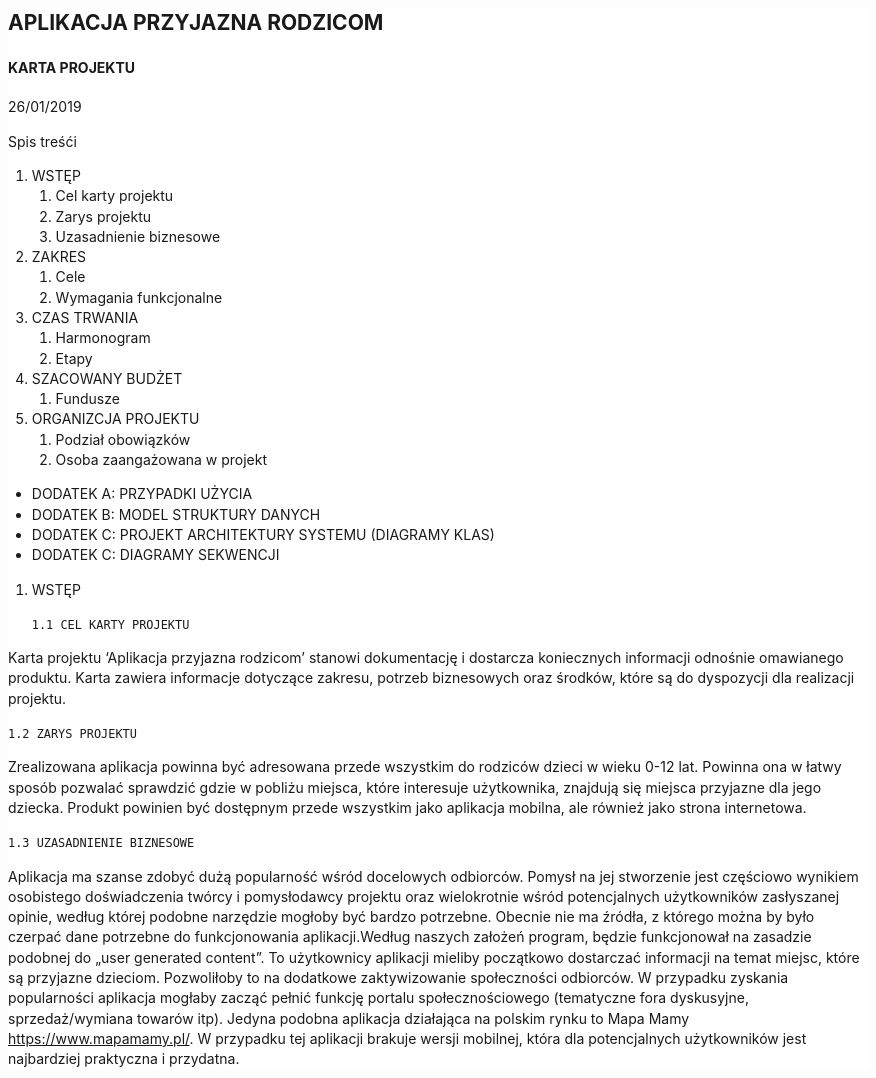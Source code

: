 ## APLIKACJA PRZYJAZNA RODZICOM
#### KARTA PROJEKTU

26/01/2019 

Spis treśći


1.  WSTĘP
    1.  Cel karty projektu
    2. Zarys projektu
    3. Uzasadnienie biznesowe   
2.	ZAKRES	
    1.	Cele	
    2.	Wymagania funkcjonalne	
3.	CZAS TRWANIA	
    1.	Harmonogram	
    2.	Etapy	
4.	SZACOWANY BUDŻET	
    1.	Fundusze	
5.	ORGANIZCJA PROJEKTU	
    1.	Podział obowiązków	
    2.	Osoba zaangażowana w projekt
  
* DODATEK A: PRZYPADKI UŻYCIA	
* DODATEK B: MODEL STRUKTURY DANYCH	
* DODATEK C: PROJEKT ARCHITEKTURY SYSTEMU (DIAGRAMY KLAS)	
* DODATEK C: DIAGRAMY SEKWENCJI	


1.	WSTĘP


        1.1 CEL KARTY PROJEKTU
    
   
Karta projektu ‘Aplikacja przyjazna rodzicom’ stanowi dokumentację i dostarcza koniecznych informacji odnośnie omawianego produktu. Karta zawiera informacje dotyczące zakresu, potrzeb biznesowych oraz środków, które są do dyspozycji dla realizacji projektu.


    1.2	ZARYS PROJEKTU
    
    
Zrealizowana aplikacja powinna być adresowana przede wszystkim do rodziców dzieci w wieku 0-12 lat. Powinna ona w łatwy sposób pozwalać sprawdzić gdzie w pobliżu miejsca, które interesuje użytkownika, znajdują się miejsca przyjazne dla jego dziecka. Produkt powinien być dostępnym przede wszystkim jako aplikacja mobilna, ale również jako strona internetowa.


    1.3	UZASADNIENIE BIZNESOWE
    
    
Aplikacja ma szanse zdobyć dużą popularność wśród docelowych odbiorców. Pomysł na jej stworzenie jest częściowo wynikiem osobistego doświadczenia twórcy i pomysłodawcy projektu oraz wielokrotnie wśród potencjalnych użytkowników zasłyszanej opinie, według której podobne narzędzie mogłoby być bardzo potrzebne. 
Obecnie nie ma źródła, z którego można by było czerpać dane potrzebne do funkcjonowania aplikacji.Według naszych założeń program, będzie funkcjonował na zasadzie podobnej do „user generated content”. To użytkownicy aplikacji mieliby początkowo dostarczać informacji na temat miejsc, które są przyjazne dzieciom. Pozwoliłoby to na dodatkowe zaktywizowanie społeczności odbiorców.  W przypadku zyskania popularności aplikacja mogłaby zacząć pełnić funkcję portalu społecznościowego (tematyczne fora dyskusyjne, sprzedaż/wymiana towarów itp). Jedyna podobna aplikacja działająca na polskim rynku to Mapa Mamy https://www.mapamamy.pl/. W  przypadku tej aplikacji brakuje wersji mobilnej, która dla potencjalnych użytkowników jest najbardziej praktyczna i przydatna.
